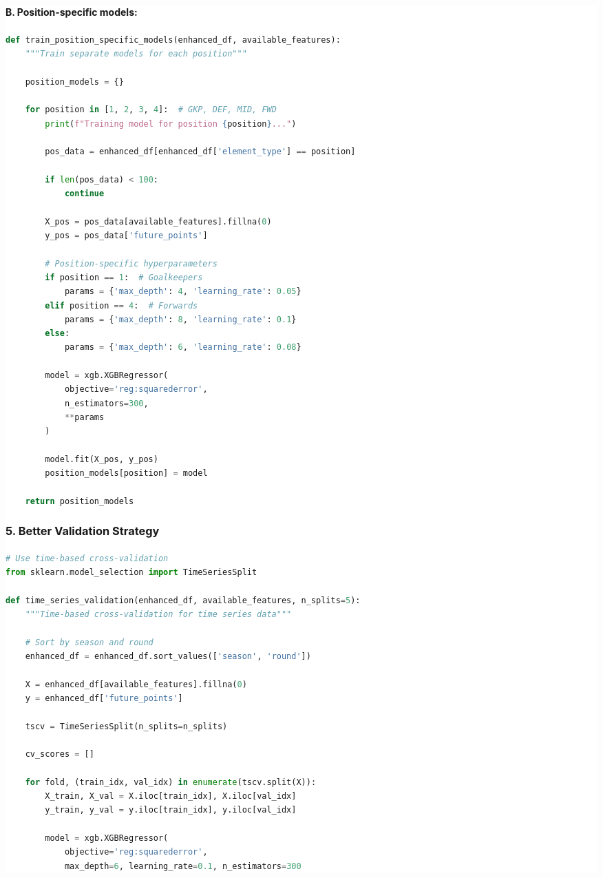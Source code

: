 #### B. Position-specific models:
```python
def train_position_specific_models(enhanced_df, available_features):
    """Train separate models for each position"""
    
    position_models = {}
    
    for position in [1, 2, 3, 4]:  # GKP, DEF, MID, FWD
        print(f"Training model for position {position}...")
        
        pos_data = enhanced_df[enhanced_df['element_type'] == position]
        
        if len(pos_data) < 100:
            continue
            
        X_pos = pos_data[available_features].fillna(0)
        y_pos = pos_data['future_points']
        
        # Position-specific hyperparameters
        if position == 1:  # Goalkeepers
            params = {'max_depth': 4, 'learning_rate': 0.05}
        elif position == 4:  # Forwards
            params = {'max_depth': 8, 'learning_rate': 0.1}
        else:
            params = {'max_depth': 6, 'learning_rate': 0.08}
        
        model = xgb.XGBRegressor(
            objective='reg:squarederror',
            n_estimators=300,
            **params
        )
        
        model.fit(X_pos, y_pos)
        position_models[position] = model
    
    return position_models
```

### 5. Better Validation Strategy

```python
# Use time-based cross-validation
from sklearn.model_selection import TimeSeriesSplit

def time_series_validation(enhanced_df, available_features, n_splits=5):
    """Time-based cross-validation for time series data"""
    
    # Sort by season and round
    enhanced_df = enhanced_df.sort_values(['season', 'round'])
    
    X = enhanced_df[available_features].fillna(0)
    y = enhanced_df['future_points']
    
    tscv = TimeSeriesSplit(n_splits=n_splits)
    
    cv_scores = []
    
    for fold, (train_idx, val_idx) in enumerate(tscv.split(X)):
        X_train, X_val = X.iloc[train_idx], X.iloc[val_idx]
        y_train, y_val = y.iloc[train_idx], y.iloc[val_idx]
        
        model = xgb.XGBRegressor(
            objective='reg:squarederror',
            max_depth=6, learning_rate=0.1, n_estimators=300
```